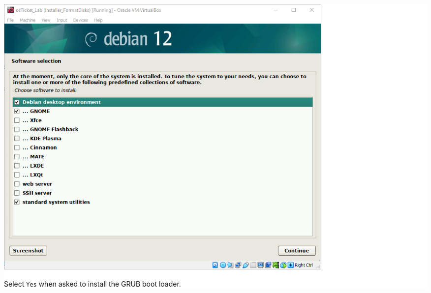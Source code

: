 <img src="images/DebianInstall_9.png" height="75%" width="75%" />

Select `Yes` when asked to install the GRUB boot loader.
